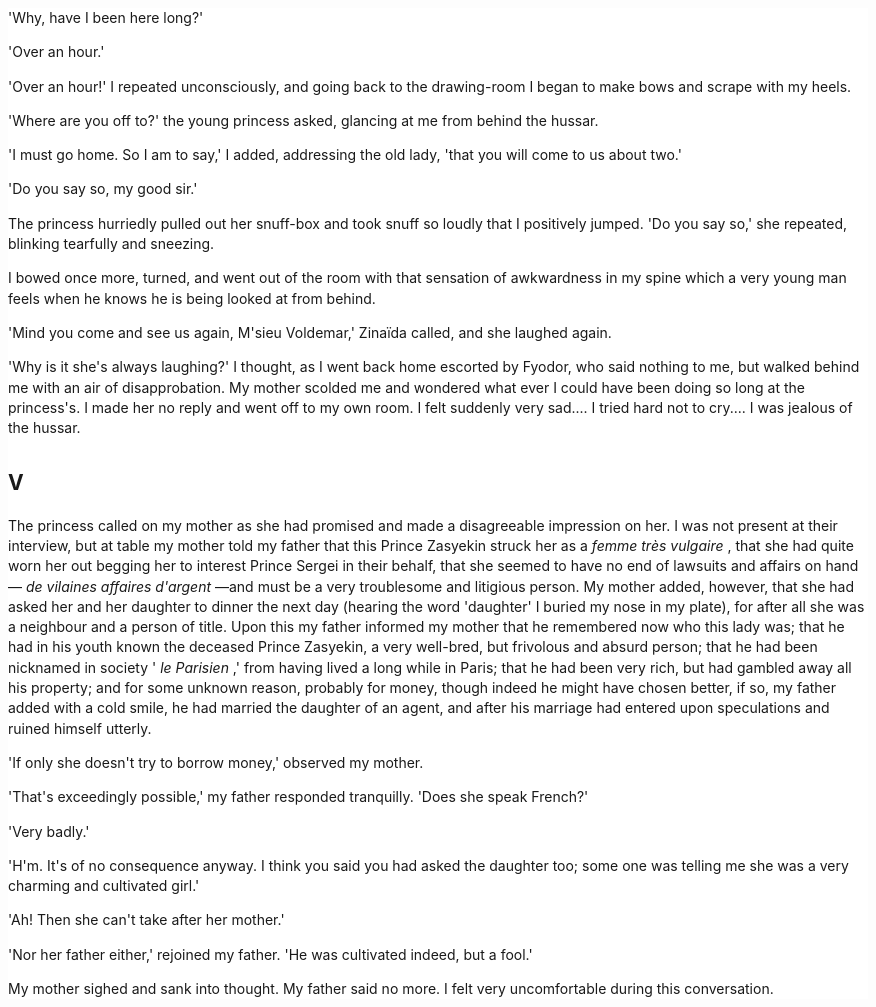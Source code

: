 'Why, have I been here long?'

'Over an hour.'

'Over an hour!' I repeated unconsciously, and going back to the drawing-room I began to make bows and scrape with my heels.

'Where are you off to?' the young princess asked, glancing at me from behind the hussar.

'I must go home. So I am to say,' I added, addressing the old lady, 'that you will come to us about two.'

'Do you say so, my good sir.'

The princess hurriedly pulled out her snuff-box and took snuff so loudly that I positively jumped. 'Do you say so,' she repeated, blinking tearfully and sneezing.

I bowed once more, turned, and went out of the room with that sensation of awkwardness in my spine which a very young man feels when he knows he is being looked at from behind.

'Mind you come and see us again, M'sieu Voldemar,' Zinaïda called, and she laughed again.

'Why is it she's always laughing?' I thought, as I went back home escorted by Fyodor, who said nothing to me, but walked behind me with an air of disapprobation. My mother scolded me and wondered what ever I could have been doing so long at the princess's. I made her no reply and went off to my own room. I felt suddenly very sad.... I tried hard not to cry.... I was jealous of the hussar.


## V

The princess called on my mother as she had promised and made a disagreeable impression on her. I was not present at their interview, but at table my mother told my father that this Prince Zasyekin struck her as a _femme très vulgaire_ , that she had quite worn her out begging her to interest Prince Sergei in their behalf, that she seemed to have no end of lawsuits and affairs on hand— _de vilaines affaires d'argent_ —and must be a very troublesome and litigious person. My mother added, however, that she had asked her and her daughter to dinner the next day (hearing the word 'daughter' I buried my nose in my plate), for after all she was a neighbour and a person of title. Upon this my father informed my mother that he remembered now who this lady was; that he had in his youth known the deceased Prince Zasyekin, a very well-bred, but frivolous and absurd person; that he had been nicknamed in society ' _le Parisien_ ,' from having lived a long while in Paris; that he had been very rich, but had gambled away all his property; and for some unknown reason, probably for money, though indeed he might have chosen better, if so, my father added with a cold smile, he had married the daughter of an agent, and after his marriage had entered upon speculations and ruined himself utterly.

'If only she doesn't try to borrow money,' observed my mother.

'That's exceedingly possible,' my father responded tranquilly. 'Does she speak French?'

'Very badly.'

'H'm. It's of no consequence anyway. I think you said you had asked the daughter too; some one was telling me she was a very charming and cultivated girl.'

'Ah! Then she can't take after her mother.'

'Nor her father either,' rejoined my father. 'He was cultivated indeed, but a fool.'

My mother sighed and sank into thought. My father said no more. I felt very uncomfortable during this conversation.

